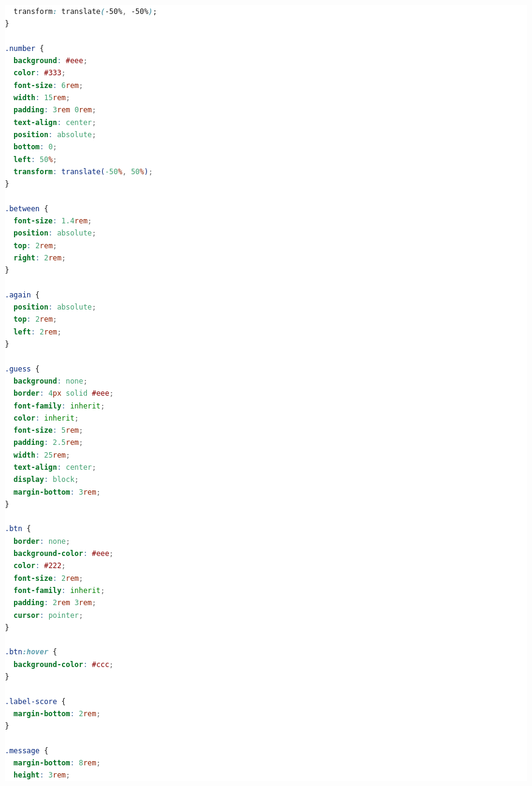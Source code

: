 ```css
  transform: translate(-50%, -50%);
}

.number {
  background: #eee;
  color: #333;
  font-size: 6rem;
  width: 15rem;
  padding: 3rem 0rem;
  text-align: center;
  position: absolute;
  bottom: 0;
  left: 50%;
  transform: translate(-50%, 50%);
}

.between {
  font-size: 1.4rem;
  position: absolute;
  top: 2rem;
  right: 2rem;
}

.again {
  position: absolute;
  top: 2rem;
  left: 2rem;
}

.guess {
  background: none;
  border: 4px solid #eee;
  font-family: inherit;
  color: inherit;
  font-size: 5rem;
  padding: 2.5rem;
  width: 25rem;
  text-align: center;
  display: block;
  margin-bottom: 3rem;
}

.btn {
  border: none;
  background-color: #eee;
  color: #222;
  font-size: 2rem;
  font-family: inherit;
  padding: 2rem 3rem;
  cursor: pointer;
}

.btn:hover {
  background-color: #ccc;
}

.label-score {
  margin-bottom: 2rem;
}

.message {
  margin-bottom: 8rem;
  height: 3rem;
```